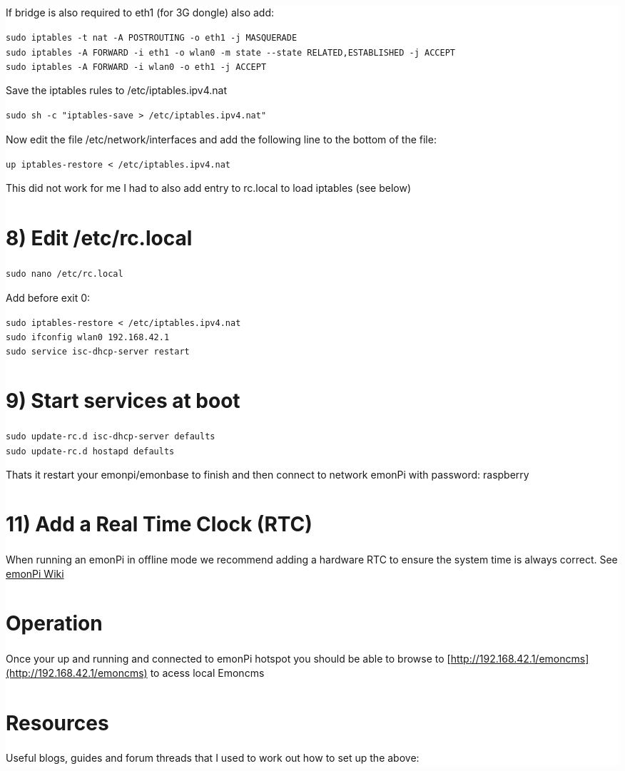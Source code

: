 If bridge is also required to eth1 (for 3G dongle) also add:
```
sudo iptables -t nat -A POSTROUTING -o eth1 -j MASQUERADE
sudo iptables -A FORWARD -i eth1 -o wlan0 -m state --state RELATED,ESTABLISHED -j ACCEPT
sudo iptables -A FORWARD -i wlan0 -o eth1 -j ACCEPT
```
Save the iptables rules to /etc/iptables.ipv4.nat

	sudo sh -c "iptables-save > /etc/iptables.ipv4.nat"

Now edit the file /etc/network/interfaces and add the following line to the bottom of the file:

	up iptables-restore < /etc/iptables.ipv4.nat

This did not work for me I had to also add entry to rc.local to load iptables (see below)

# 8) Edit /etc/rc.local

	sudo nano /etc/rc.local

Add before exit 0:

```
sudo iptables-restore < /etc/iptables.ipv4.nat
sudo ifconfig wlan0 192.168.42.1
sudo service isc-dhcp-server restart
```



# 9) Start services at boot

	sudo update-rc.d isc-dhcp-server defaults
	sudo update-rc.d hostapd defaults


Thats it restart your emonpi/emonbase to finish and then connect to network emonPi with password: raspberry

# 11) Add a Real Time Clock (RTC)
When running an emonPi in offline mode we recommend adding a hardware RTC to ensure the system time is always correct. See [emonPi Wiki](https://wiki.openenergymonitor.org/index.php/EmonPi#Adding_a_Real_Time_Clock_.28RTC.29)

# Operation 

Once your up and running and connected to emonPi hotspot you should be able to browse to [http://192.168.42.1/emoncms](http://192.168.42.1/emoncms) to acess local Emoncms



# Resources 
Useful blogs, guides and forum threads that I used to work out how to set up the above:
